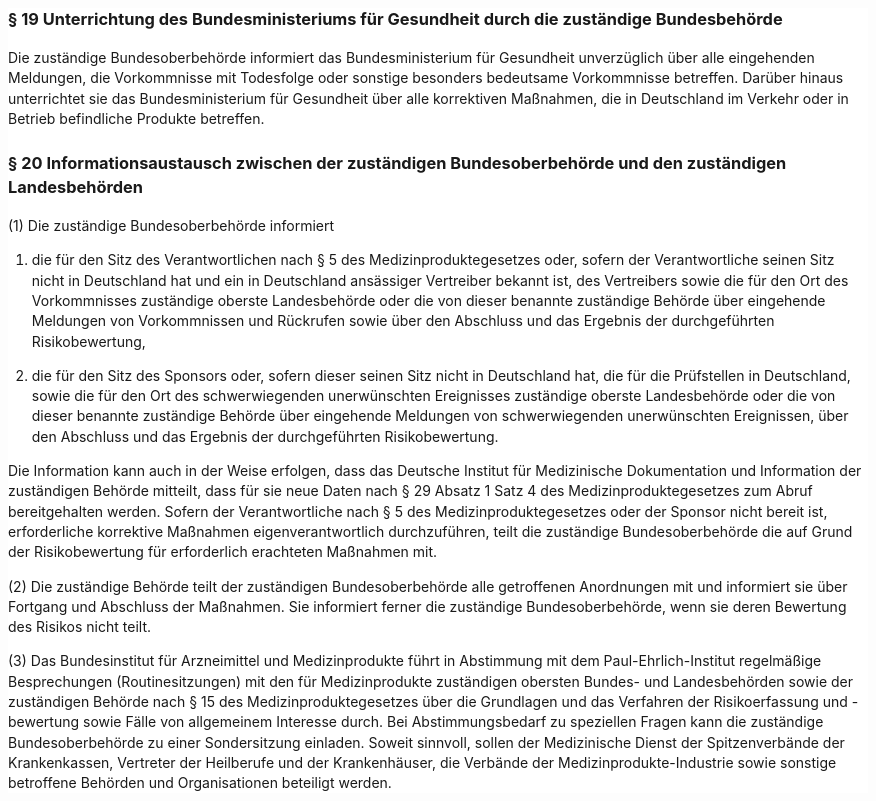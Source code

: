 

### § 19 Unterrichtung des Bundesministeriums für Gesundheit durch die zuständige  Bundesbehörde

Die zuständige Bundesoberbehörde informiert das Bundesministerium für
Gesundheit unverzüglich über alle eingehenden Meldungen, die
Vorkommnisse mit Todesfolge oder sonstige besonders bedeutsame
Vorkommnisse betreffen. Darüber hinaus unterrichtet sie das
Bundesministerium für Gesundheit über alle korrektiven Maßnahmen, die
in Deutschland im Verkehr oder in Betrieb befindliche Produkte
betreffen.


### § 20 Informationsaustausch zwischen der zuständigen Bundesoberbehörde und den zuständigen Landesbehörden

(1) Die zuständige Bundesoberbehörde informiert

1.  die für den Sitz des Verantwortlichen nach § 5 des
    Medizinproduktegesetzes oder, sofern der Verantwortliche seinen Sitz
    nicht in Deutschland hat und ein in Deutschland ansässiger Vertreiber
    bekannt ist, des Vertreibers sowie die für den Ort des Vorkommnisses
    zuständige oberste Landesbehörde oder die von dieser benannte
    zuständige Behörde über eingehende Meldungen von Vorkommnissen und
    Rückrufen sowie über den Abschluss und das Ergebnis der durchgeführten
    Risikobewertung,


2.  die für den Sitz des Sponsors oder, sofern dieser seinen Sitz nicht in
    Deutschland hat, die für die Prüfstellen in Deutschland, sowie die für
    den Ort des schwerwiegenden unerwünschten Ereignisses zuständige
    oberste Landesbehörde oder die von dieser benannte zuständige Behörde
    über eingehende Meldungen von schwerwiegenden unerwünschten
    Ereignissen, über den Abschluss und das Ergebnis der durchgeführten
    Risikobewertung.



Die Information kann auch in der Weise erfolgen, dass das Deutsche
Institut für Medizinische Dokumentation und Information der
zuständigen Behörde mitteilt, dass für sie neue Daten nach § 29 Absatz
1 Satz 4 des Medizinproduktegesetzes zum Abruf bereitgehalten werden.
Sofern der Verantwortliche nach § 5 des Medizinproduktegesetzes oder
der Sponsor nicht bereit ist, erforderliche korrektive Maßnahmen
eigenverantwortlich durchzuführen, teilt die zuständige
Bundesoberbehörde die auf Grund der Risikobewertung für erforderlich
erachteten Maßnahmen mit.

(2) Die zuständige Behörde teilt der zuständigen Bundesoberbehörde
alle getroffenen Anordnungen mit und informiert sie über Fortgang und
Abschluss der Maßnahmen. Sie informiert ferner die zuständige
Bundesoberbehörde, wenn sie deren Bewertung des Risikos nicht teilt.

(3) Das Bundesinstitut für Arzneimittel und Medizinprodukte führt in
Abstimmung mit dem Paul-Ehrlich-Institut regelmäßige Besprechungen
(Routinesitzungen) mit den für Medizinprodukte zuständigen obersten
Bundes- und Landesbehörden sowie der zuständigen Behörde nach § 15 des
Medizinproduktegesetzes über die Grundlagen und das Verfahren der
Risikoerfassung und -bewertung sowie Fälle von allgemeinem Interesse
durch. Bei Abstimmungsbedarf zu speziellen Fragen kann die zuständige
Bundesoberbehörde zu einer Sondersitzung einladen. Soweit sinnvoll,
sollen der Medizinische Dienst der Spitzenverbände der Krankenkassen,
Vertreter der Heilberufe und der Krankenhäuser, die Verbände der
Medizinprodukte-Industrie sowie sonstige betroffene Behörden und
Organisationen beteiligt werden.
